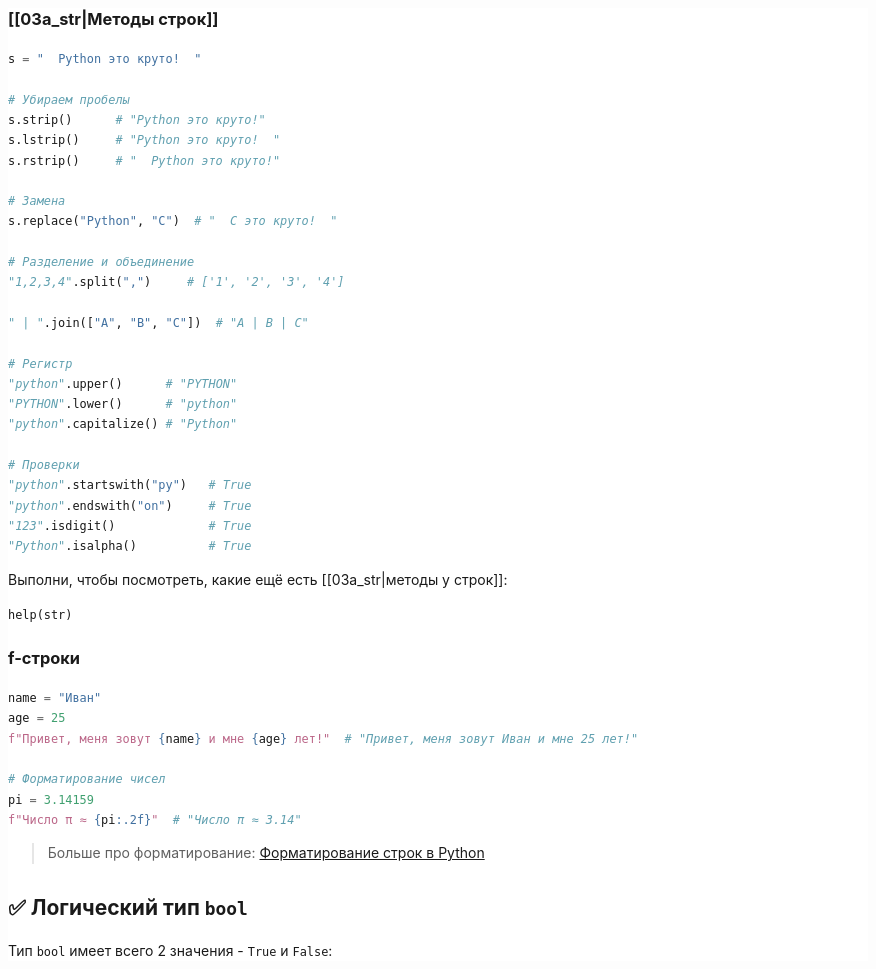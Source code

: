 ### [[03a_str|Методы строк]]

```python
s = "  Python это круто!  "

# Убираем пробелы
s.strip()      # "Python это круто!"
s.lstrip()     # "Python это круто!  "
s.rstrip()     # "  Python это круто!"

# Замена
s.replace("Python", "С")  # "  С это круто!  "

# Разделение и объединение
"1,2,3,4".split(",")     # ['1', '2', '3', '4']

" | ".join(["A", "B", "C"])  # "A | B | C"

# Регистр
"python".upper()      # "PYTHON"
"PYTHON".lower()      # "python"
"python".capitalize() # "Python"

# Проверки
"python".startswith("py")   # True
"python".endswith("on")     # True
"123".isdigit()             # True
"Python".isalpha()          # True
```

Выполни, чтобы посмотреть, какие ещё есть [[03a_str|методы у строк]]:
```
help(str)
```

### f-строки

```python
name = "Иван"
age = 25
f"Привет, меня зовут {name} и мне {age} лет!"  # "Привет, меня зовут Иван и мне 25 лет!"

# Форматирование чисел
pi = 3.14159
f"Число π ≈ {pi:.2f}"  # "Число π ≈ 3.14"
```

> Больше про форматирование:
> [Форматирование строк в Python](https://habr.com/ru/articles/830282/)

## ✅ Логический тип `bool`

Тип `bool` имеет всего 2 значения - `True` и `False`:
